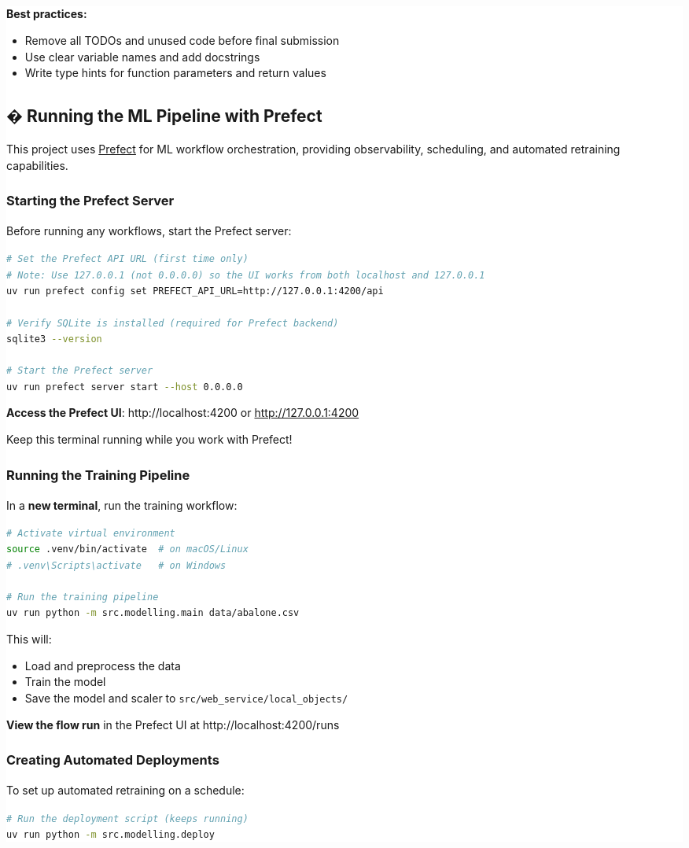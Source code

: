 **Best practices:**
- Remove all TODOs and unused code before final submission
- Use clear variable names and add docstrings
- Write type hints for function parameters and return values

## � Running the ML Pipeline with Prefect

This project uses [Prefect](https://www.prefect.io/) for ML workflow orchestration, providing observability, scheduling, and automated retraining capabilities.

### Starting the Prefect Server

Before running any workflows, start the Prefect server:

```bash
# Set the Prefect API URL (first time only)
# Note: Use 127.0.0.1 (not 0.0.0.0) so the UI works from both localhost and 127.0.0.1
uv run prefect config set PREFECT_API_URL=http://127.0.0.1:4200/api

# Verify SQLite is installed (required for Prefect backend)
sqlite3 --version

# Start the Prefect server
uv run prefect server start --host 0.0.0.0
```

**Access the Prefect UI**: http://localhost:4200 or http://127.0.0.1:4200

Keep this terminal running while you work with Prefect!

### Running the Training Pipeline

In a **new terminal**, run the training workflow:

```bash
# Activate virtual environment
source .venv/bin/activate  # on macOS/Linux
# .venv\Scripts\activate   # on Windows

# Run the training pipeline
uv run python -m src.modelling.main data/abalone.csv
```

This will:
- Load and preprocess the data
- Train the model
- Save the model and scaler to `src/web_service/local_objects/`

**View the flow run** in the Prefect UI at http://localhost:4200/runs

### Creating Automated Deployments

To set up automated retraining on a schedule:

```bash
# Run the deployment script (keeps running)
uv run python -m src.modelling.deploy
```
